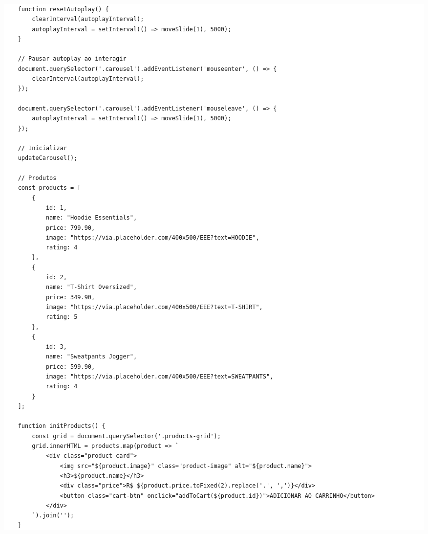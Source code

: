         function resetAutoplay() {
            clearInterval(autoplayInterval);
            autoplayInterval = setInterval(() => moveSlide(1), 5000);
        }

        // Pausar autoplay ao interagir
        document.querySelector('.carousel').addEventListener('mouseenter', () => {
            clearInterval(autoplayInterval);
        });

        document.querySelector('.carousel').addEventListener('mouseleave', () => {
            autoplayInterval = setInterval(() => moveSlide(1), 5000);
        });

        // Inicializar
        updateCarousel();

        // Produtos
        const products = [
            {
                id: 1,
                name: "Hoodie Essentials",
                price: 799.90,
                image: "https://via.placeholder.com/400x500/EEE?text=HOODIE",
                rating: 4
            },
            {
                id: 2,
                name: "T-Shirt Oversized",
                price: 349.90,
                image: "https://via.placeholder.com/400x500/EEE?text=T-SHIRT",
                rating: 5
            },
            {
                id: 3,
                name: "Sweatpants Jogger",
                price: 599.90,
                image: "https://via.placeholder.com/400x500/EEE?text=SWEATPANTS",
                rating: 4
            }
        ];

        function initProducts() {
            const grid = document.querySelector('.products-grid');
            grid.innerHTML = products.map(product => `
                <div class="product-card">
                    <img src="${product.image}" class="product-image" alt="${product.name}">
                    <h3>${product.name}</h3>
                    <div class="price">R$ ${product.price.toFixed(2).replace('.', ',')}</div>
                    <button class="cart-btn" onclick="addToCart(${product.id})">ADICIONAR AO CARRINHO</button>
                </div>
            `).join('');
        }
